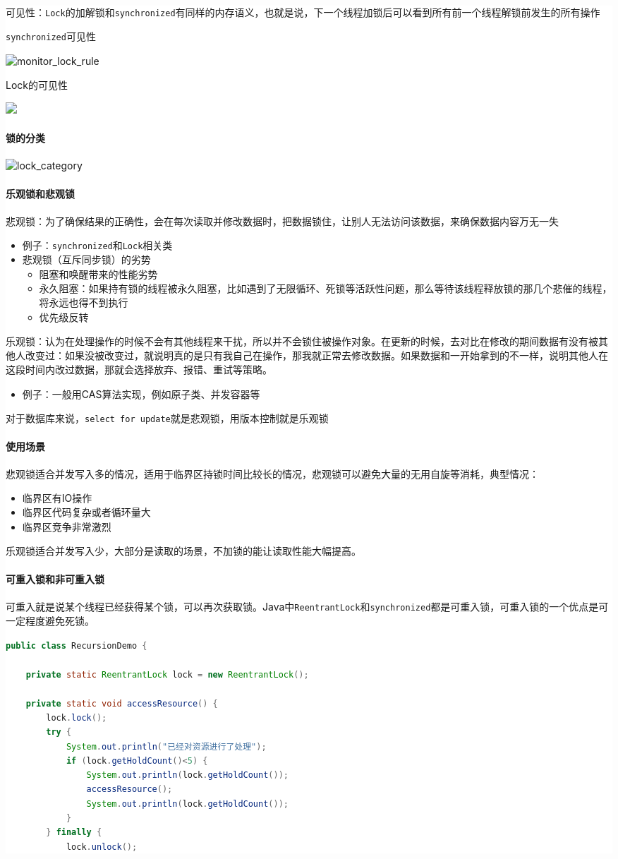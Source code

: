 可见性：`Lock`的加解锁和`synchronized`有同样的内存语义，也就是说，下一个线程加锁后可以看到所有前一个线程解锁前发生的所有操作

`synchronized`可见性

![monitor_lock_rule](figures/synchronized_visibility.png)

Lock的可见性

![](figures/lock_visibility.jpg)


#### 锁的分类


![lock_category](figures/lock_category.png)




#### 乐观锁和悲观锁



悲观锁：为了确保结果的正确性，会在每次读取并修改数据时，把数据锁住，让别人无法访问该数据，来确保数据内容万无一失

* 例子：`synchronized`和`Lock`相关类
* 悲观锁（互斥同步锁）的劣势
    * 阻塞和唤醒带来的性能劣势
    * 永久阻塞：如果持有锁的线程被永久阻塞，比如遇到了无限循环、死锁等活跃性问题，那么等待该线程释放锁的那几个悲催的线程，将永远也得不到执行
    * 优先级反转

乐观锁：认为在处理操作的时候不会有其他线程来干扰，所以并不会锁住被操作对象。在更新的时候，去对比在修改的期间数据有没有被其他人改变过：如果没被改变过，就说明真的是只有我自己在操作，那我就正常去修改数据。如果数据和一开始拿到的不一样，说明其他人在这段时间内改过数据，那就会选择放弃、报错、重试等策略。

* 例子：一般用CAS算法实现，例如原子类、并发容器等



对于数据库来说，`select for update`就是悲观锁，用版本控制就是乐观锁


#### 使用场景

悲观锁适合并发写入多的情况，适用于临界区持锁时间比较长的情况，悲观锁可以避免大量的无用自旋等消耗，典型情况：

* 临界区有IO操作
* 临界区代码复杂或者循环量大
* 临界区竞争非常激烈

乐观锁适合并发写入少，大部分是读取的场景，不加锁的能让读取性能大幅提高。



#### 可重入锁和非可重入锁


可重入就是说某个线程已经获得某个锁，可以再次获取锁。Java中`ReentrantLock`和`synchronized`都是可重入锁，可重入锁的一个优点是可一定程度避免死锁。



```java
public class RecursionDemo {

    private static ReentrantLock lock = new ReentrantLock();

    private static void accessResource() {
        lock.lock();
        try {
            System.out.println("已经对资源进行了处理");
            if (lock.getHoldCount()<5) {
                System.out.println(lock.getHoldCount());
                accessResource();
                System.out.println(lock.getHoldCount());
            }
        } finally {
            lock.unlock();
```